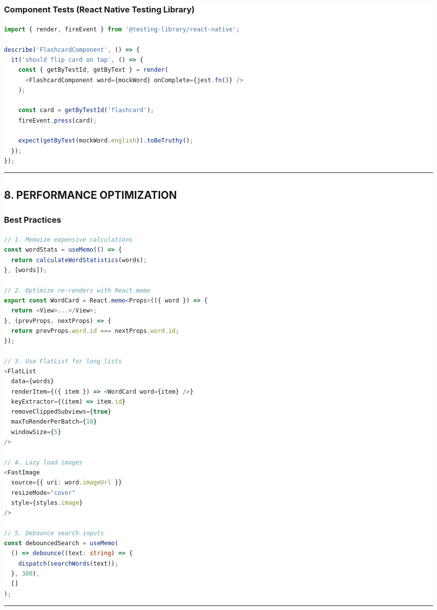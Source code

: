 ### Component Tests (React Native Testing Library)
```typescript
import { render, fireEvent } from '@testing-library/react-native';

describe('FlashcardComponent', () => {
  it('should flip card on tap', () => {
    const { getByTestId, getByText } = render(
      <FlashcardComponent word={mockWord} onComplete={jest.fn()} />
    );
    
    const card = getByTestId('flashcard');
    fireEvent.press(card);
    
    expect(getByText(mockWord.english)).toBeTruthy();
  });
});
```

---

## 8. PERFORMANCE OPTIMIZATION

### Best Practices
```typescript
// 1. Memoize expensive calculations
const wordStats = useMemo(() => {
  return calculateWordStatistics(words);
}, [words]);

// 2. Optimize re-renders with React.memo
export const WordCard = React.memo<Props>(({ word }) => {
  return <View>...</View>;
}, (prevProps, nextProps) => {
  return prevProps.word.id === nextProps.word.id;
});

// 3. Use FlatList for long lists
<FlatList
  data={words}
  renderItem={({ item }) => <WordCard word={item} />}
  keyExtractor={(item) => item.id}
  removeClippedSubviews={true}
  maxToRenderPerBatch={10}
  windowSize={5}
/>

// 4. Lazy load images
<FastImage
  source={{ uri: word.imageUrl }}
  resizeMode="cover"
  style={styles.image}
/>

// 5. Debounce search inputs
const debouncedSearch = useMemo(
  () => debounce((text: string) => {
    dispatch(searchWords(text));
  }, 300),
  []
);
```

---